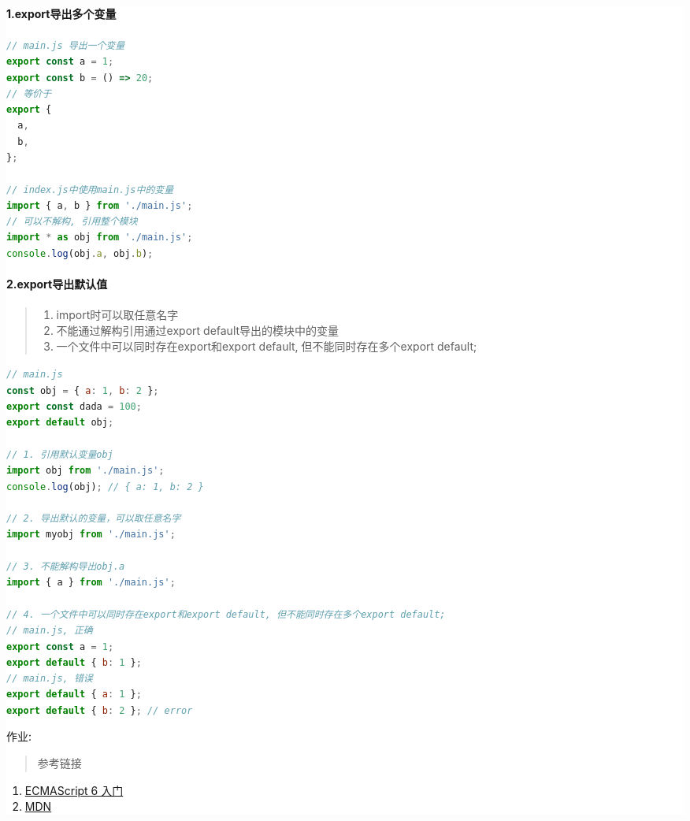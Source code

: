 #### 1.export导出多个变量 

```js
// main.js 导出一个变量
export const a = 1;
export const b = () => 20;
// 等价于
export {
  a,
  b,
}; 

// index.js中使用main.js中的变量
import { a, b } from './main.js';
// 可以不解构, 引用整个模块
import * as obj from './main.js';
console.log(obj.a, obj.b);
```

#### 2.export导出默认值

> 1. import时可以取任意名字
> 2. 不能通过解构引用通过export default导出的模块中的变量
> 3. 一个文件中可以同时存在export和export default, 但不能同时存在多个export default;

```js
// main.js
const obj = { a: 1, b: 2 };
export const dada = 100;
export default obj;

// 1. 引用默认变量obj
import obj from './main.js';
console.log(obj); // { a: 1, b: 2 }

// 2. 导出默认的变量，可以取任意名字
import myobj from './main.js';

// 3. 不能解构导出obj.a
import { a } from './main.js';

// 4. 一个文件中可以同时存在export和export default, 但不能同时存在多个export default;
// main.js, 正确
export const a = 1;
export default { b: 1 };
// main.js, 错误
export default { a: 1 };
export default { b: 2 }; // error
```

作业: 



>参考链接
1. [ECMAScript 6 入门](http://es6.ruanyifeng.com/)
2. [MDN](https://developer.mozilla.org/zh-CN/docs/Web/JavaScript/Reference)

